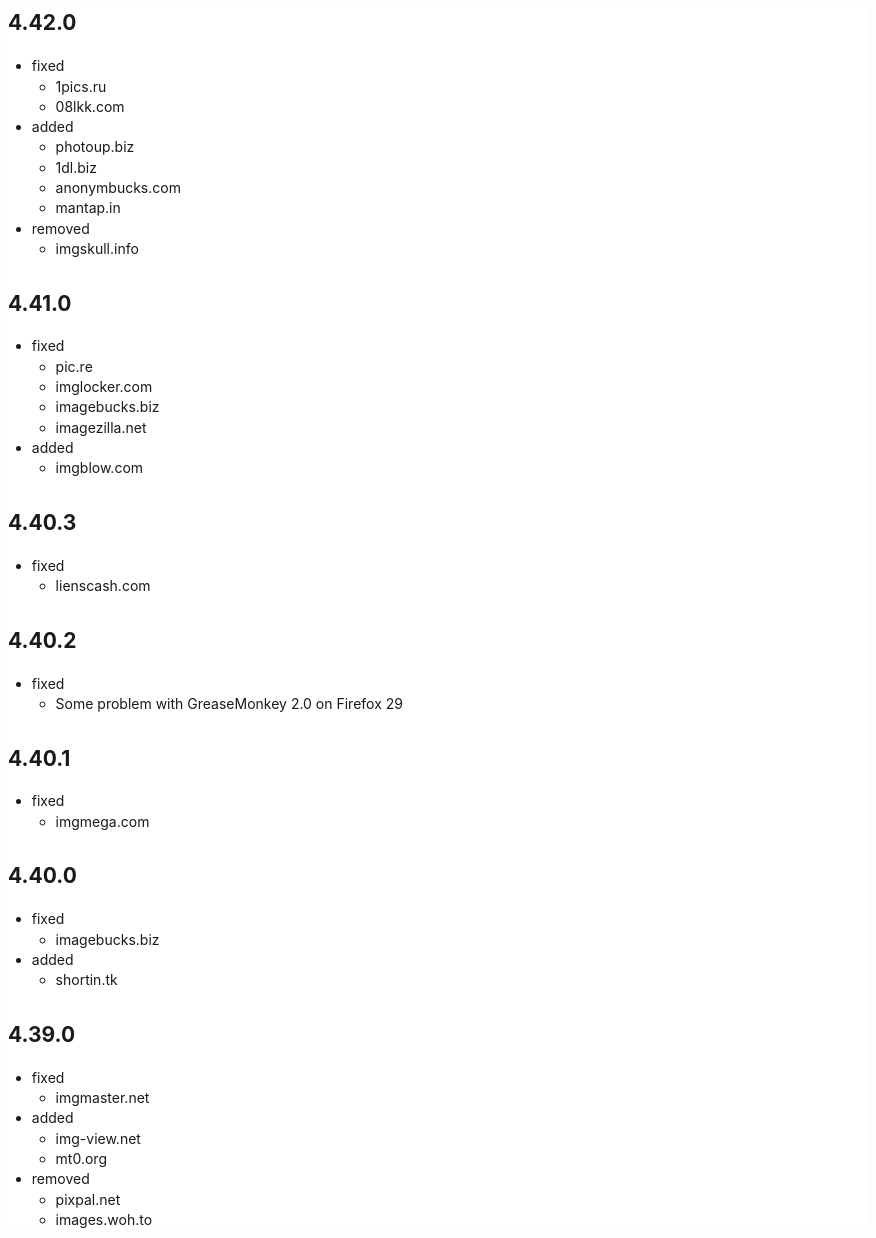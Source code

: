 ## 4.42.0

* fixed
    * 1pics.ru
    * 08lkk.com
* added
    * photoup.biz
    * 1dl.biz
    * anonymbucks.com
    * mantap.in
* removed
    * imgskull.info

## 4.41.0

* fixed
    * pic.re
    * imglocker.com
    * imagebucks.biz
    * imagezilla.net
* added
    * imgblow.com

## 4.40.3

* fixed
    * lienscash.com

## 4.40.2

* fixed
    * Some problem with GreaseMonkey 2.0 on Firefox 29

## 4.40.1

* fixed
    * imgmega.com

## 4.40.0

* fixed
    * imagebucks.biz
* added
    * shortin.tk

## 4.39.0

* fixed
    * imgmaster.net
* added
    * img-view.net
    * mt0.org
* removed
    * pixpal.net
    * images.woh.to
